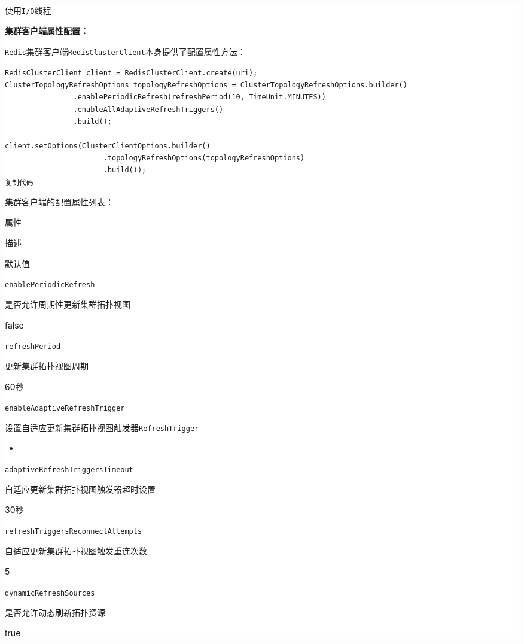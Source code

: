 使用`I/O`线程

**集群客户端属性配置：**

`Redis`集群客户端`RedisClusterClient`本身提供了配置属性方法：

```
RedisClusterClient client = RedisClusterClient.create(uri);
ClusterTopologyRefreshOptions topologyRefreshOptions = ClusterTopologyRefreshOptions.builder()
                .enablePeriodicRefresh(refreshPeriod(10, TimeUnit.MINUTES))
                .enableAllAdaptiveRefreshTriggers()
                .build();

client.setOptions(ClusterClientOptions.builder()
                       .topologyRefreshOptions(topologyRefreshOptions)
                       .build());
复制代码

```

集群客户端的配置属性列表：

属性

描述

默认值

`enablePeriodicRefresh`

是否允许周期性更新集群拓扑视图

false

`refreshPeriod`

更新集群拓扑视图周期

60秒

`enableAdaptiveRefreshTrigger`

设置自适应更新集群拓扑视图触发器`RefreshTrigger`

-

`adaptiveRefreshTriggersTimeout`

自适应更新集群拓扑视图触发器超时设置

30秒

`refreshTriggersReconnectAttempts`

自适应更新集群拓扑视图触发重连次数

5

`dynamicRefreshSources`

是否允许动态刷新拓扑资源

true
